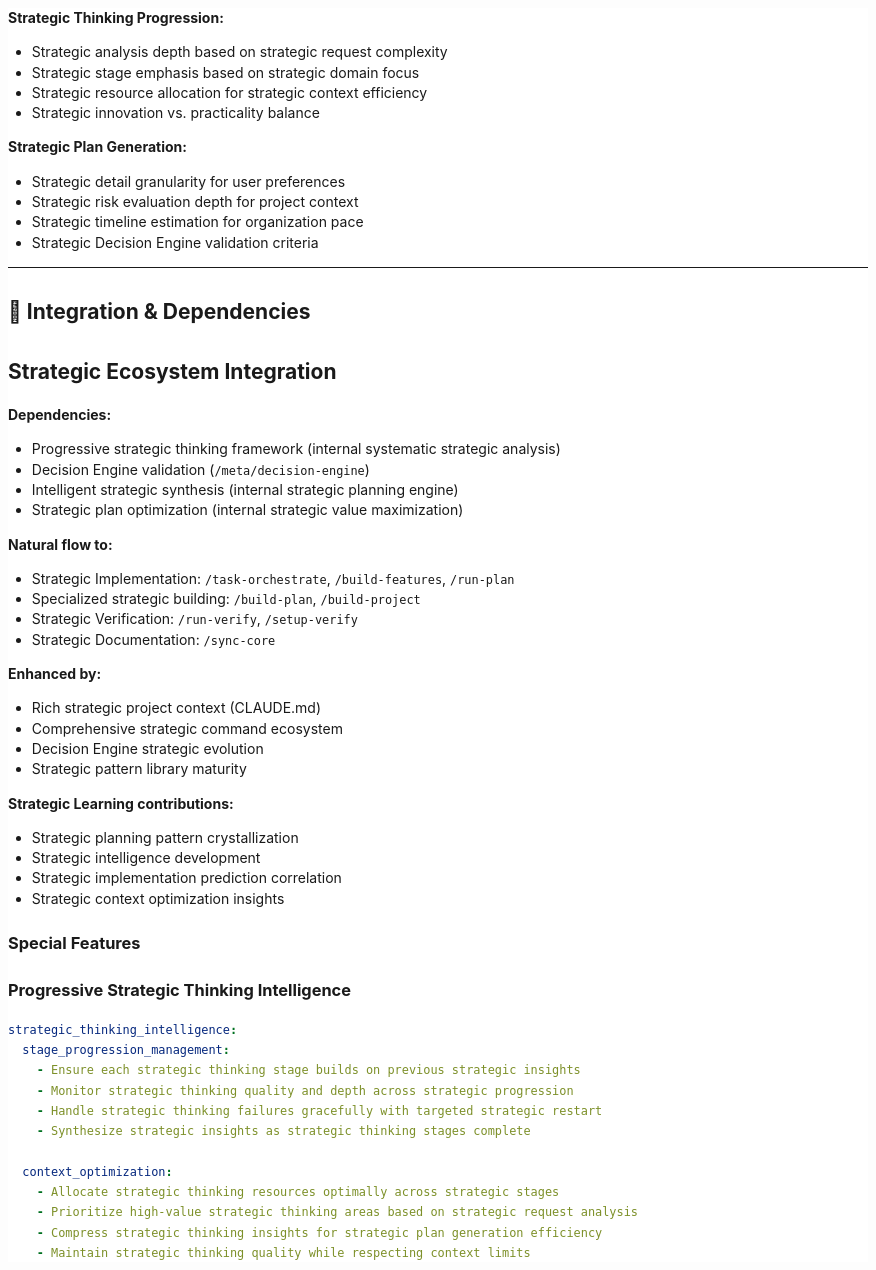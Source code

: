 **Strategic Thinking Progression:**
- Strategic analysis depth based on strategic request complexity
- Strategic stage emphasis based on strategic domain focus
- Strategic resource allocation for strategic context efficiency
- Strategic innovation vs. practicality balance

**Strategic Plan Generation:**
- Strategic detail granularity for user preferences
- Strategic risk evaluation depth for project context
- Strategic timeline estimation for organization pace
- Strategic Decision Engine validation criteria

---

## 🧩 Integration & Dependencies

## Strategic Ecosystem Integration

**Dependencies:**
- Progressive strategic thinking framework (internal systematic strategic analysis)
- Decision Engine validation (`/meta/decision-engine`)
- Intelligent strategic synthesis (internal strategic planning engine)
- Strategic plan optimization (internal strategic value maximization)

**Natural flow to:**
- Strategic Implementation: `/task-orchestrate`, `/build-features`, `/run-plan`
- Specialized strategic building: `/build-plan`, `/build-project`
- Strategic Verification: `/run-verify`, `/setup-verify`
- Strategic Documentation: `/sync-core`

**Enhanced by:**
- Rich strategic project context (CLAUDE.md)
- Comprehensive strategic command ecosystem
- Decision Engine strategic evolution
- Strategic pattern library maturity

**Strategic Learning contributions:**
- Strategic planning pattern crystallization
- Strategic intelligence development
- Strategic implementation prediction correlation
- Strategic context optimization insights

### Special Features

### Progressive Strategic Thinking Intelligence

```yaml
strategic_thinking_intelligence:
  stage_progression_management:
    - Ensure each strategic thinking stage builds on previous strategic insights
    - Monitor strategic thinking quality and depth across strategic progression
    - Handle strategic thinking failures gracefully with targeted strategic restart
    - Synthesize strategic insights as strategic thinking stages complete
  
  context_optimization:
    - Allocate strategic thinking resources optimally across strategic stages
    - Prioritize high-value strategic thinking areas based on strategic request analysis
    - Compress strategic thinking insights for strategic plan generation efficiency
    - Maintain strategic thinking quality while respecting context limits
```

